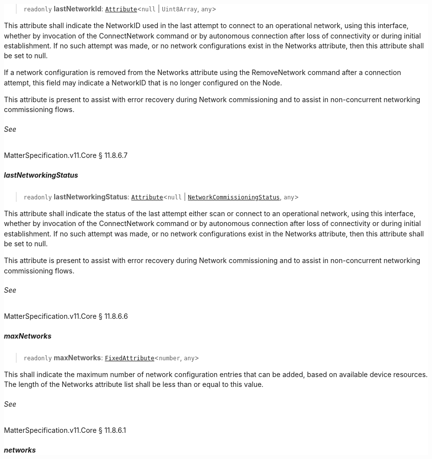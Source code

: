 > `readonly` **lastNetworkId**: [`Attribute`](../../../interfaces/Attribute.md)\<`null` \| `Uint8Array`, `any`\>

This attribute shall indicate the NetworkID used in the last attempt to connect to an operational
network, using this interface, whether by invocation of the ConnectNetwork command or by autonomous
connection after loss of connectivity or during initial establishment. If no such attempt was made, or
no network configurations exist in the Networks attribute, then this attribute shall be set to null.

If a network configuration is removed from the Networks attribute using the RemoveNetwork command after
a connection attempt, this field may indicate a NetworkID that is no longer configured on the Node.

This attribute is present to assist with error recovery during Network commissioning and to assist in
non-concurrent networking commissioning flows.

###### See

MatterSpecification.v11.Core § 11.8.6.7

##### lastNetworkingStatus

> `readonly` **lastNetworkingStatus**: [`Attribute`](../../../interfaces/Attribute.md)\<`null` \| [`NetworkCommissioningStatus`](../enumerations/NetworkCommissioningStatus.md), `any`\>

This attribute shall indicate the status of the last attempt either scan or connect to an operational
network, using this interface, whether by invocation of the ConnectNetwork command or by autonomous
connection after loss of connectivity or during initial establishment. If no such attempt was made, or
no network configurations exist in the Networks attribute, then this attribute shall be set to null.

This attribute is present to assist with error recovery during Network commissioning and to assist in
non-concurrent networking commissioning flows.

###### See

MatterSpecification.v11.Core § 11.8.6.6

##### maxNetworks

> `readonly` **maxNetworks**: [`FixedAttribute`](../../../interfaces/FixedAttribute.md)\<`number`, `any`\>

This shall indicate the maximum number of network configuration entries that can be added, based on
available device resources. The length of the Networks attribute list shall be less than or equal to
this value.

###### See

MatterSpecification.v11.Core § 11.8.6.1

##### networks
